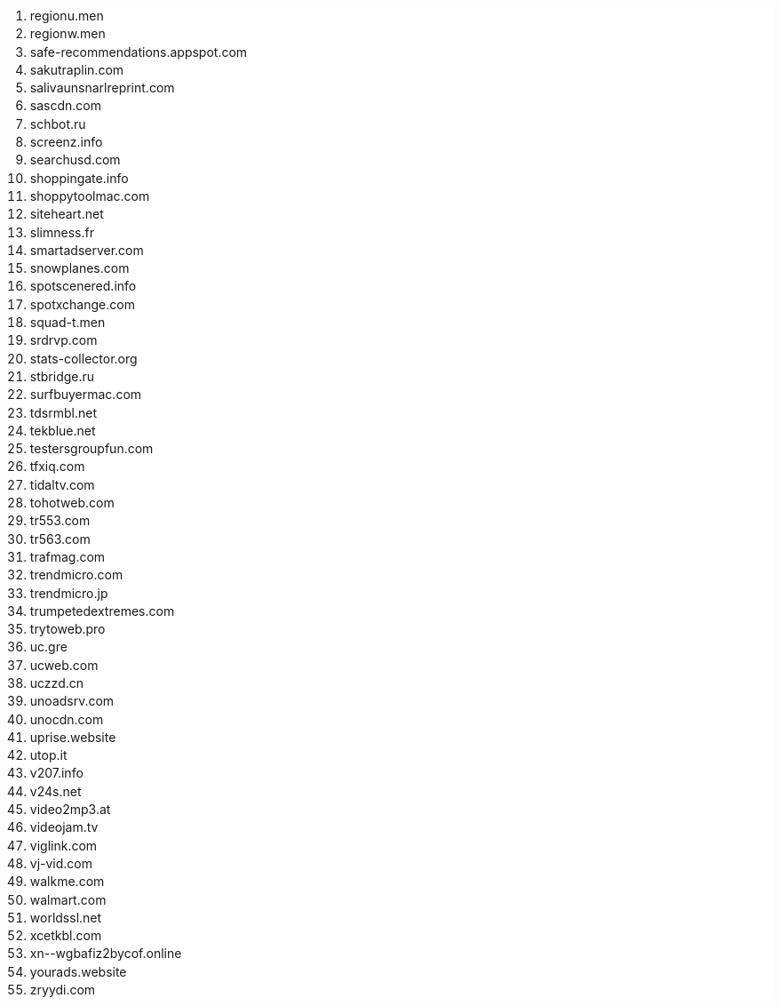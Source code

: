 1. regionu.men
1. regionw.men
1. safe-recommendations.appspot.com
1. sakutraplin.com
1. salivaunsnarlreprint.com
1. sascdn.com
1. schbot.ru
1. screenz.info
1. searchusd.com
1. shoppingate.info
1. shoppytoolmac.com
1. siteheart.net
1. slimness.fr
1. smartadserver.com
1. snowplanes.com
1. spotscenered.info
1. spotxchange.com
1. squad-t.men
1. srdrvp.com
1. stats-collector.org
1. stbridge.ru
1. surfbuyermac.com
1. tdsrmbl.net
1. tekblue.net
1. testersgroupfun.com
1. tfxiq.com
1. tidaltv.com
1. tohotweb.com
1. tr553.com
1. tr563.com
1. trafmag.com
1. trendmicro.com
1. trendmicro.jp
1. trumpetedextremes.com
1. trytoweb.pro
1. uc.gre
1. ucweb.com
1. uczzd.cn
1. unoadsrv.com
1. unocdn.com
1. uprise.website
1. utop.it
1. v207.info
1. v24s.net
1. video2mp3.at
1. videojam.tv
1. viglink.com
1. vj-vid.com
1. walkme.com
1. walmart.com
1. worldssl.net
1. xcetkbl.com
1. xn--wgbafiz2bycof.online
1. yourads.website
1. zryydi.com
